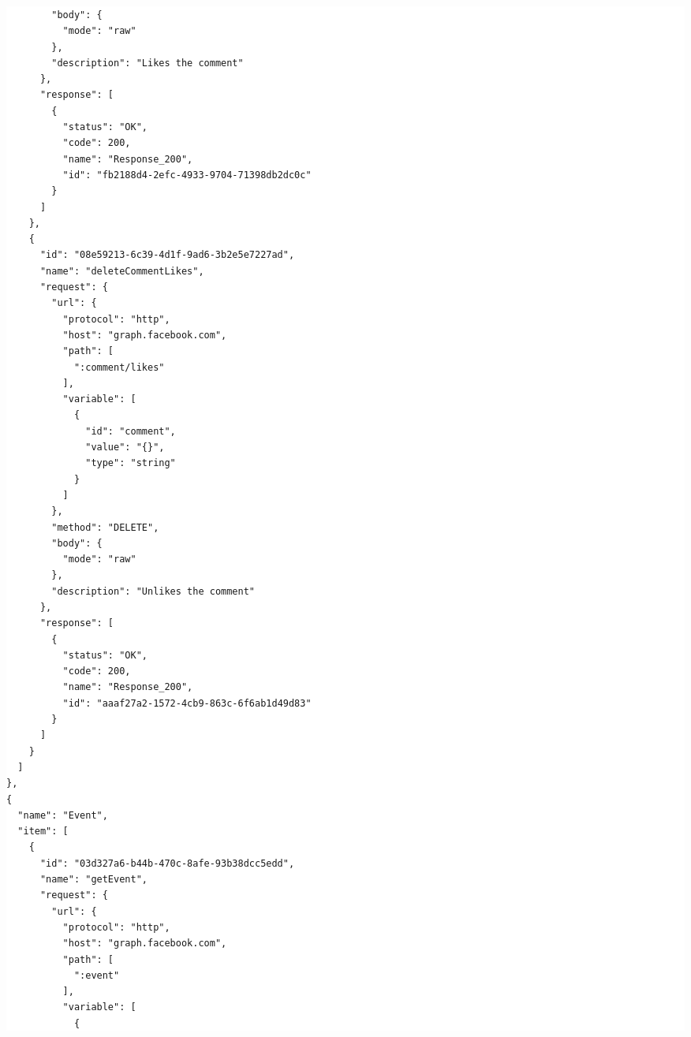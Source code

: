             "body": {
              "mode": "raw"
            },
            "description": "Likes the comment"
          },
          "response": [
            {
              "status": "OK",
              "code": 200,
              "name": "Response_200",
              "id": "fb2188d4-2efc-4933-9704-71398db2dc0c"
            }
          ]
        },
        {
          "id": "08e59213-6c39-4d1f-9ad6-3b2e5e7227ad",
          "name": "deleteCommentLikes",
          "request": {
            "url": {
              "protocol": "http",
              "host": "graph.facebook.com",
              "path": [
                ":comment/likes"
              ],
              "variable": [
                {
                  "id": "comment",
                  "value": "{}",
                  "type": "string"
                }
              ]
            },
            "method": "DELETE",
            "body": {
              "mode": "raw"
            },
            "description": "Unlikes the comment"
          },
          "response": [
            {
              "status": "OK",
              "code": 200,
              "name": "Response_200",
              "id": "aaaf27a2-1572-4cb9-863c-6f6ab1d49d83"
            }
          ]
        }
      ]
    },
    {
      "name": "Event",
      "item": [
        {
          "id": "03d327a6-b44b-470c-8afe-93b38dcc5edd",
          "name": "getEvent",
          "request": {
            "url": {
              "protocol": "http",
              "host": "graph.facebook.com",
              "path": [
                ":event"
              ],
              "variable": [
                {
